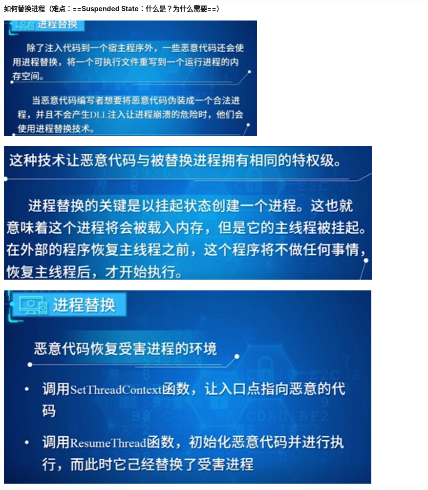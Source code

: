 **如何替换进程（难点：==Suspended State：什么是？为什么需要==）**

![image-20240106212337871](img/image-20240106212337871.png)

![image-20240106212607124](img/image-20240106212607124.png)



![image-20240106213216187](img/image-20240106213216187.png)
